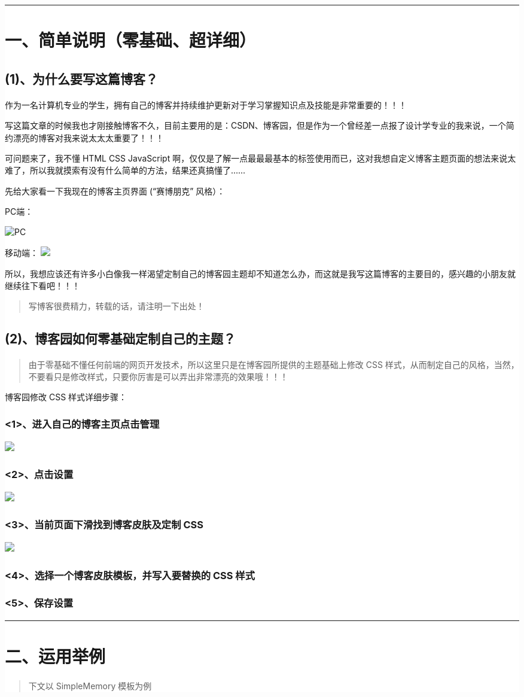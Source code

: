 


---

# 一、简单说明（零基础、超详细）

## (1)、为什么要写这篇博客？

作为一名计算机专业的学生，拥有自己的博客并持续维护更新对于学习掌握知识点及技能是非常重要的！！！

写这篇文章的时候我也才刚接触博客不久，目前主要用的是：CSDN、博客园，但是作为一个曾经差一点报了设计学专业的我来说，一个简约漂亮的博客对我来说太太太重要了！！！

可问题来了，我不懂 HTML CSS JavaScript 啊，仅仅是了解一点最最最基本的标签使用而已，这对我想自定义博客主题页面的想法来说太难了，所以我就摸索有没有什么简单的方法，结果还真搞懂了……

先给大家看一下我现在的博客主页界面 (“赛博朋克” 风格）：

PC端：

![PC](https://img-blog.csdnimg.cn/20200828134621338.png?x-oss-process=image/watermark,type_ZmFuZ3poZW5naGVpdGk,shadow_10,text_aHR0cHM6Ly9ibG9nLmNzZG4ubmV0L0Rfc2lfR29k,size_16,color_FFFFFF,t_70#pic_center)



移动端：
<img src="https://img-blog.csdnimg.cn/20200828134642781.jpg?x-oss-process=image/watermark,type_ZmFuZ3poZW5naGVpdGk,shadow_10,text_aHR0cHM6Ly9ibG9nLmNzZG4ubmV0L0Rfc2lfR29k" width="40%">

所以，我想应该还有许多小白像我一样渴望定制自己的博客园主题却不知道怎么办，而这就是我写这篇博客的主要目的，感兴趣的小朋友就继续往下看吧！！！ 
> 写博客很费精力，转载的话，请注明一下出处！

## (2)、博客园如何零基础定制自己的主题？
> 由于零基础不懂任何前端的网页开发技术，所以这里只是在博客园所提供的主题基础上修改 CSS 样式，从而制定自己的风格，当然，不要看只是修改样式，只要你厉害是可以弄出非常漂亮的效果哦！！！


博客园修改 CSS 样式详细步骤：
### <1>、进入自己的博客主页点击管理
<img src="https://img-blog.csdnimg.cn/20200828135710951.png?x-oss-process=image/watermark,type_ZmFuZ3poZW5naGVpdGk,shadow_10,text_aHR0cHM6Ly9ibG9nLmNzZG4ubmV0L0Rfc2lfR29k" width="66%">

### <2>、点击设置
<img src="https://img-blog.csdnimg.cn/20200828135739926.png?x-oss-process=image/watermark,type_ZmFuZ3poZW5naGVpdGk,shadow_10,text_aHR0cHM6Ly9ibG9nLmNzZG4ubmV0L0Rfc2lfR29k" width="66%">

### <3>、当前页面下滑找到博客皮肤及定制 CSS

<img src="https://img-blog.csdnimg.cn/20200828135829326.png?x-oss-process=image/watermark,type_ZmFuZ3poZW5naGVpdGk,shadow_10,text_aHR0cHM6Ly9ibG9nLmNzZG4ubmV0L0Rfc2lfR29k" width="66%">

### <4>、选择一个博客皮肤模板，并写入要替换的 CSS 样式
### <5>、保存设置


---

# 二、运用举例
> 下文以 SimpleMemory 模板为例

